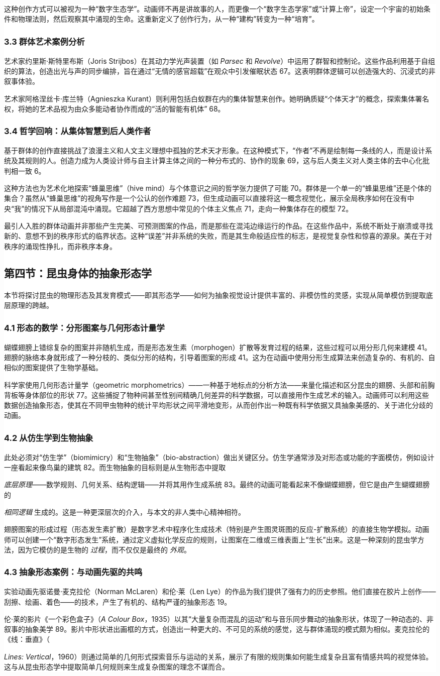 这种创作方式可以被视为一种“数字生态学”。动画师不再是讲故事的人，而更像一个“数字生态学家”或“计算上帝”，设定一个宇宙的初始条件和物理法则，然后观察其中涌现的生命。这重新定义了创作行为，从一种“建构”转变为一种“培育”。

### 3.3 群体艺术案例分析

艺术家约里斯·斯特里布斯（Joris Strijbos）在其动力学光声装置（如 _Parsec_ 和 _Revolve_）中运用了群智和控制论。这些作品利用基于自组织的算法，创造出光与声的同步编排，旨在通过“无情的感官超载”在观众中引发催眠状态 67。这表明群体逻辑可以创造强大的、沉浸式的非叙事体验。

艺术家阿格涅丝卡·库兰特（Agnieszka Kurant）则利用包括白蚁群在内的集体智慧来创作。她明确质疑“个体天才”的概念，探索集体署名权，将她的艺术品视为由众多能动者协作而成的“活的智能有机体” 68。

### 3.4 哲学回响：从集体智慧到后人类作者

基于群体的创作直接挑战了浪漫主义和人文主义理想中孤独的艺术天才形象。在这种模式下，“作者”不再是绘制每一条线的人，而是设计系统及其规则的人。创造力成为人类设计师与自主计算主体之间的一种分布式的、协作的现象 69，这与后人类主义对人类主体的去中心化批判相一致 6。

这种方法也为艺术化地探索“蜂巢思维”（hive mind）与个体意识之间的哲学张力提供了可能 70。群体是一个单一的“蜂巢思维”还是个体的集合？虽然从“蜂巢思维”的视角写作是一个公认的创作难题 73，但生成动画可以直接将这一概念视觉化，展示全局秩序如何在没有中央“我”的情况下从局部混沌中涌现。它超越了西方思想中常见的个体主义焦点 71，走向一种集体存在的模型 72。

最引人入胜的群体动画并非那些产生完美、可预测图案的作品，而是那些在混沌边缘运行的作品。在这些作品中，系统不断处于崩溃或寻找新的、意想不到的秩序形式的临界状态。这种“误差”并非系统的失败，而是其生命般适应性的标志，是视觉复杂性和惊喜的源泉。美在于对秩序的涌现性挣扎，而非秩序本身。

## 第四节：昆虫身体的抽象形态学

本节将探讨昆虫的物理形态及其发育模式——即其形态学——如何为抽象视觉设计提供丰富的、非模仿性的灵感，实现从简单模仿到提取底层原理的跨越。

### 4.1 形态的数学：分形图案与几何形态计量学

蝴蝶翅膀上错综复杂的图案并非随机生成，而是形态发生素（morphogen）扩散等发育过程的结果，这些过程可以用分形几何来建模 41。翅膀的脉络本身就形成了一种分枝的、类似分形的结构，引导着图案的形成 41。这为在动画中使用分形生成算法来创造复杂的、有机的、自相似的图案提供了生物学基础。

科学家使用几何形态计量学（geometric morphometrics）——一种基于地标点的分析方法——来量化描述和区分昆虫的翅膀、头部和前胸背板等身体部位的形状 77。这些捕捉了物种间甚至性别间精确几何差异的科学数据，可以直接用作生成艺术的输入。动画师可以利用这些数据创造抽象形态，使其在不同甲虫物种的统计平均形状之间平滑地变形，从而创作出一种既有科学依据又具抽象美感的、关于进化分歧的动画。

### 4.2 从仿生学到生物抽象

此处必须对“仿生学”（biomimicry）和“生物抽象”（bio-abstraction）做出关键区分。仿生学通常涉及对形态或功能的字面模仿，例如设计一座看起来像鸟巢的建筑 82。而生物抽象的目标则是从生物形态中提取

_底层原理_——数学规则、几何关系、结构逻辑——并将其用作生成系统 83。最终的动画可能看起来不像蝴蝶翅膀，但它是由产生蝴蝶翅膀的

_相同逻辑_ 生成的。这是一种更深层次的介入，与本文的非人类中心精神相符。

翅膀图案的形成过程（形态发生素扩散）是数字艺术中程序化生成技术（特别是产生图灵斑图的反应-扩散系统）的直接生物学模拟。动画师可以创建一个“数字形态发生”系统，通过定义虚拟化学反应的规则，让图案在二维或三维表面上“生长”出来。这是一种深刻的昆虫学方法，因为它模仿的是生物的 _过程_，而不仅仅是最终的 _外观_。

### 4.3 抽象形态案例：与动画先驱的共鸣

实验动画先驱诺曼·麦克拉伦（Norman McLaren）和伦·莱（Len Lye）的作品为我们提供了强有力的历史参照。他们直接在胶片上创作——刮擦、绘画、着色——的技术，产生了有机的、结构严谨的抽象形态 19。

伦·莱的影片《一个彩色盒子》（_A Colour Box_，1935）以其“大量复杂而混乱的运动”和与音乐同步舞动的抽象形状，体现了一种动态的、非叙事的抽象美学 89。影片中形状进出画框的方式，创造出一种更大的、不可见的系统的感觉，这与群体涌现的模式颇为相似。麦克拉伦的《线：垂直》（

_Lines: Vertical_，1960）则通过简单的几何形式探索音乐与运动的关系，展示了有限的规则集如何能生成复杂且富有情感共鸣的视觉体验。这与从昆虫形态学中提取简单几何规则来生成复杂图案的理念不谋而合。
